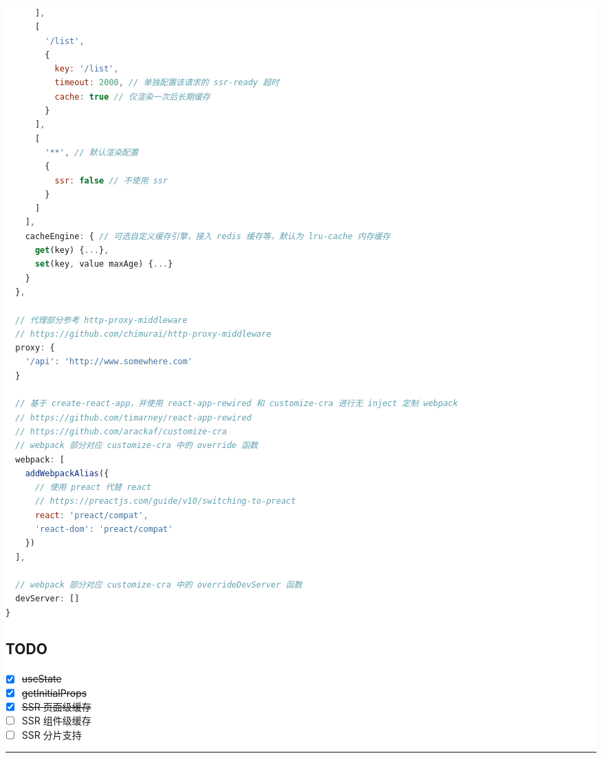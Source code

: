 ```js
      ],
      [
        '/list',
        {
          key: '/list',
          timeout: 2000, // 单独配置该请求的 ssr-ready 超时
          cache: true // 仅渲染一次后长期缓存
        }
      ],
      [
        '**', // 默认渲染配置
        {
          ssr: false // 不使用 ssr
        }
      ]
    ],
    cacheEngine: { // 可选自定义缓存引擎，接入 redis 缓存等，默认为 lru-cache 内存缓存
      get(key) {...},
      set(key, value maxAge) {...}
    }
  },

  // 代理部分参考 http-proxy-middleware
  // https://github.com/chimurai/http-proxy-middleware
  proxy: {
    '/api': 'http://www.somewhere.com'
  }

  // 基于 create-react-app，并使用 react-app-rewired 和 customize-cra 进行无 inject 定制 webpack
  // https://github.com/timarney/react-app-rewired
  // https://github.com/arackaf/customize-cra
  // webpack 部分对应 customize-cra 中的 override 函数
  webpack: [
    addWebpackAlias({
      // 使用 preact 代替 react
      // https://preactjs.com/guide/v10/switching-to-preact
      react: 'preact/compat',
      'react-dom': 'preact/compat'
    })
  ],

  // webpack 部分对应 customize-cra 中的 overrideDevServer 函数
  devServer: []
}
```

## TODO

- [x] ~~useState~~
- [x] ~~getInitialProps~~
- [x] ~~SSR 页面级缓存~~
- [ ] SSR 组件级缓存
- [ ] SSR 分片支持

---